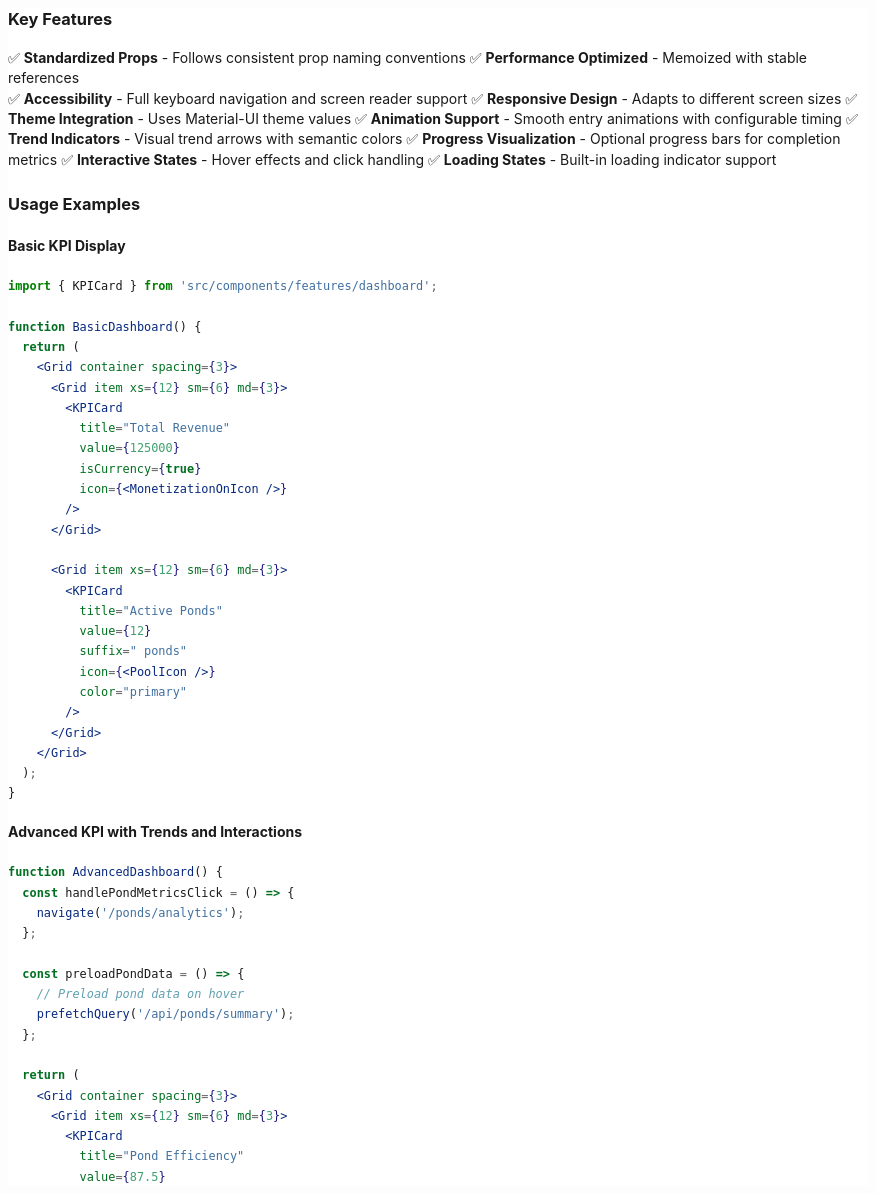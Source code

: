 
### Key Features

✅ **Standardized Props** - Follows consistent prop naming conventions
✅ **Performance Optimized** - Memoized with stable references  
✅ **Accessibility** - Full keyboard navigation and screen reader support
✅ **Responsive Design** - Adapts to different screen sizes
✅ **Theme Integration** - Uses Material-UI theme values
✅ **Animation Support** - Smooth entry animations with configurable timing
✅ **Trend Indicators** - Visual trend arrows with semantic colors
✅ **Progress Visualization** - Optional progress bars for completion metrics
✅ **Interactive States** - Hover effects and click handling
✅ **Loading States** - Built-in loading indicator support

### Usage Examples

#### Basic KPI Display
```jsx
import { KPICard } from 'src/components/features/dashboard';

function BasicDashboard() {
  return (
    <Grid container spacing={3}>
      <Grid item xs={12} sm={6} md={3}>
        <KPICard
          title="Total Revenue"
          value={125000}
          isCurrency={true}
          icon={<MonetizationOnIcon />}
        />
      </Grid>
      
      <Grid item xs={12} sm={6} md={3}>
        <KPICard
          title="Active Ponds"
          value={12}
          suffix=" ponds"
          icon={<PoolIcon />}
          color="primary"
        />
      </Grid>
    </Grid>
  );
}
```

#### Advanced KPI with Trends and Interactions
```jsx
function AdvancedDashboard() {
  const handlePondMetricsClick = () => {
    navigate('/ponds/analytics');
  };

  const preloadPondData = () => {
    // Preload pond data on hover
    prefetchQuery('/api/ponds/summary');
  };

  return (
    <Grid container spacing={3}>
      <Grid item xs={12} sm={6} md={3}>
        <KPICard
          title="Pond Efficiency"
          value={87.5}
```